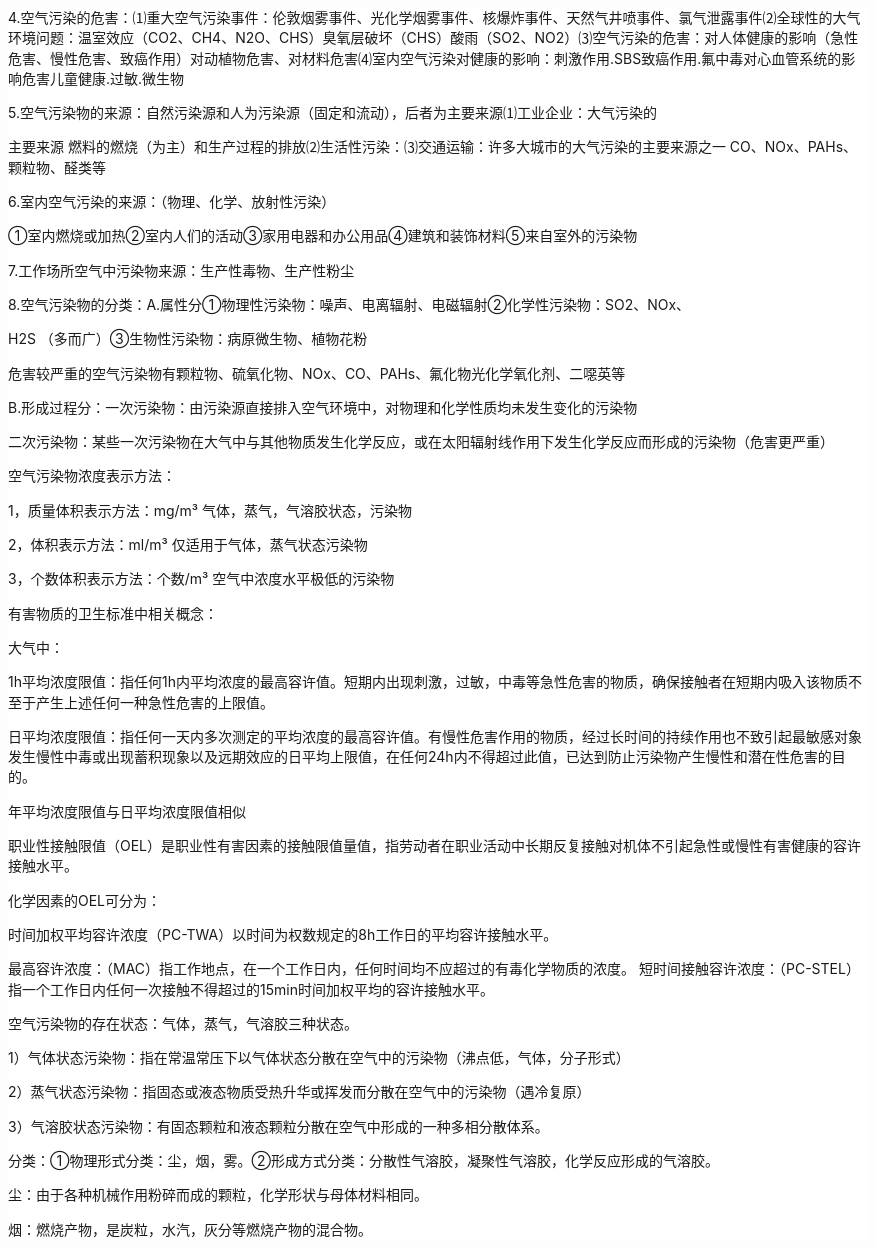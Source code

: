 4.空气污染的危害：⑴重大空气污染事件：伦敦烟雾事件、光化学烟雾事件、核爆炸事件、天然气井喷事件、氯气泄露事件⑵全球性的大气环境问题：温室效应（CO2、CH4、N2O、CHS）臭氧层破坏（CHS）酸雨（SO2、NO2）⑶空气污染的危害：对人体健康的影响（急性危害、慢性危害、致癌作用）对动植物危害、对材料危害⑷室内空气污染对健康的影响：刺激作用.SBS致癌作用.氟中毒对心血管系统的影响危害儿童健康.过敏.微生物

5.空气污染物的来源：自然污染源和人为污染源（固定和流动），后者为主要来源⑴工业企业：大气污染的

主要来源 燃料的燃烧（为主）和生产过程的排放⑵生活性污染：⑶交通运输：许多大城市的大气污染的主要来源之一 CO、NOx、PAHs、颗粒物、醛类等

6.室内空气污染的来源：（物理、化学、放射性污染）

①室内燃烧或加热②室内人们的活动③家用电器和办公用品④建筑和装饰材料⑤来自室外的污染物

7.工作场所空气中污染物来源：生产性毒物、生产性粉尘

8.空气污染物的分类：A.属性分①物理性污染物：噪声、电离辐射、电磁辐射②化学性污染物：SO2、NOx、

H2S （多而广）③生物性污染物：病原微生物、植物花粉

危害较严重的空气污染物有颗粒物、硫氧化物、NOx、CO、PAHs、氟化物光化学氧化剂、二噁英等

B.形成过程分：一次污染物：由污染源直接排入空气环境中，对物理和化学性质均未发生变化的污染物

二次污染物：某些一次污染物在大气中与其他物质发生化学反应，或在太阳辐射线作用下发生化学反应而形成的污染物（危害更严重）

空气污染物浓度表示方法：

1，质量体积表示方法：mg/m³ 气体，蒸气，气溶胶状态，污染物

2，体积表示方法：ml/m³ 仅适用于气体，蒸气状态污染物

3，个数体积表示方法：个数/m³ 空气中浓度水平极低的污染物

有害物质的卫生标准中相关概念：

大气中：

1h平均浓度限值：指任何1h内平均浓度的最高容许值。短期内出现刺激，过敏，中毒等急性危害的物质，确保接触者在短期内吸入该物质不至于产生上述任何一种急性危害的上限值。

日平均浓度限值：指任何一天内多次测定的平均浓度的最高容许值。有慢性危害作用的物质，经过长时间的持续作用也不致引起最敏感对象发生慢性中毒或出现蓄积现象以及远期效应的日平均上限值，在任何24h内不得超过此值，已达到防止污染物产生慢性和潜在性危害的目的。

年平均浓度限值与日平均浓度限值相似

职业性接触限值（OEL）是职业性有害因素的接触限值量值，指劳动者在职业活动中长期反复接触对机体不引起急性或慢性有害健康的容许接触水平。

化学因素的OEL可分为：

时间加权平均容许浓度（PC-TWA）以时间为权数规定的8h工作日的平均容许接触水平。

最高容许浓度：（MAC）指工作地点，在一个工作日内，任何时间均不应超过的有毒化学物质的浓度。 短时间接触容许浓度：（PC-STEL）指一个工作日内任何一次接触不得超过的15min时间加权平均的容许接触水平。

空气污染物的存在状态：气体，蒸气，气溶胶三种状态。

1）气体状态污染物：指在常温常压下以气体状态分散在空气中的污染物（沸点低，气体，分子形式）

2）蒸气状态污染物：指固态或液态物质受热升华或挥发而分散在空气中的污染物（遇冷复原）

3）气溶胶状态污染物：有固态颗粒和液态颗粒分散在空气中形成的一种多相分散体系。

分类：①物理形式分类：尘，烟，雾。②形成方式分类：分散性气溶胶，凝聚性气溶胶，化学反应形成的气溶胶。

尘：由于各种机械作用粉碎而成的颗粒，化学形状与母体材料相同。

烟：燃烧产物，是炭粒，水汽，灰分等燃烧产物的混合物。
